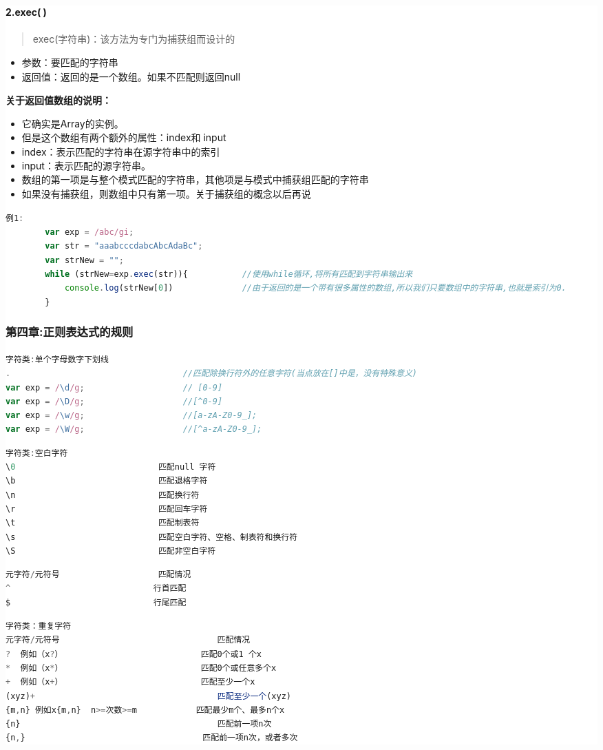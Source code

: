 #### 2.exec( )

> exec(字符串)：该方法为专门为捕获组而设计的

- 参数：要匹配的字符串
- 返回值：返回的是一个数组。如果不匹配则返回null

**关于返回值数组的说明：**

- 它确实是Array的实例。
- 但是这个数组有两个额外的属性：index和 input
- index：表示匹配的字符串在源字符串中的索引
- input：表示匹配的源字符串。
- 数组的第一项是与整个模式匹配的字符串，其他项是与模式中捕获组匹配的字符串
- 如果没有捕获组，则数组中只有第一项。关于捕获组的概念以后再说

```javascript
例1:
		var exp = /abc/gi;
        var str = "aaabcccdabcAbcAdaBc";
        var strNew = "";
        while (strNew=exp.exec(str)){			//使用while循环,将所有匹配到字符串输出来
            console.log(strNew[0])				//由于返回的是一个带有很多属性的数组,所以我们只要数组中的字符串,也就是索引为0.
        }
```

### 第四章:正则表达式的规则

```javascript
字符类:单个字母数字下划线
.									//匹配除换行符外的任意字符(当点放在[]中是，没有特殊意义)
var exp = /\d/g;					// [0-9]
var exp = /\D/g;					//[^0-9]
var exp = /\w/g;					//[a-zA-Z0-9_];
var exp = /\W/g;					//[^a-zA-Z0-9_];
```

```javascript
字符类:空白字符
\0                             匹配null 字符
\b                             匹配退格字符
\n                             匹配换行符
\r                             匹配回车字符
\t                             匹配制表符
\s                             匹配空白字符、空格、制表符和换行符
\S                             匹配非空白字符
```

```javascript
元字符/元符号                    匹配情况
^                             行首匹配
$                             行尾匹配
```

```javascript
字符类：重复字符
元字符/元符号                                匹配情况
?  例如（x?）                            匹配0个或1 个x
*  例如（x*）                            匹配0个或任意多个x
+  例如（x+）                            匹配至少一个x
(xyz)+                                     匹配至少一个(xyz)
{m,n} 例如x{m,n}  n>=次数>=m            匹配最少m个、最多n个x
{n}                                        匹配前一项n次     
{n,}                                    匹配前一项n次，或者多次
```
